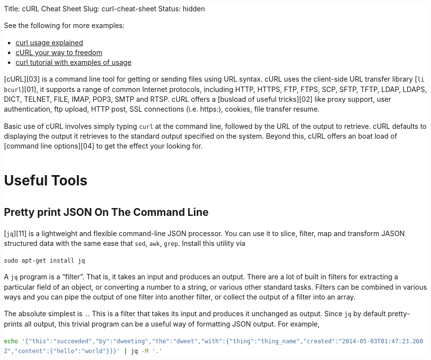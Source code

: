 Title: cURL Cheat Sheet
Slug: curl-cheat-sheet
Status: hidden

See the following for more examples:
* [curl usage explained](http://curl.haxx.se/docs/manual.html)
* [cURL your way to freedom](http://grahamnic.wordpress.com/2013/05/06/mac-os-curl-your-way-to-freedom/)
* [curl tutorial with examples of usage](http://www.yilmazhuseyin.com/blog/dev/curl-tutorial-examples-usage/)

[cURL][03] is a command line tool for getting or sending files using URL syntax.
cURL uses the client-side URL transfer library [`libcurl`][01],
it supports a range of common Internet protocols,
including HTTP, HTTPS, FTP, FTPS, SCP, SFTP, TFTP, LDAP, LDAPS, DICT, TELNET, FILE, IMAP, POP3, SMTP and RTSP.
cURL offers a [busload of useful tricks][02] like proxy support, user authentication,
ftp upload, HTTP post, SSL connections (i.e. https:), cookies, file transfer resume.

Basic use of cURL involves simply typing `curl` at the command line,
followed by the URL of the output to retrieve.
cURL defaults to displaying the output it retrieves to the standard output specified on the system.
Beyond this, cURL offers an boat load of [command line options][04] to get the effect your looking for.

# Useful Tools

## Pretty print JSON On The Command Line
[`jq`][11] is a lightweight and flexible command-line JSON processor.
You can use it to slice, filter, map and transform JASON structured data
with the same ease that `sed`, `awk`, `grep`.
Install this utility via

    sudo apt-get install jq

A `jq` program is a “filter”.
That is, it takes an input and produces an output.
There are a lot of built in filters for extracting a particular field of an object,
or converting a number to a string, or various other standard tasks.
Filters can be combined in various ways and you can pipe the output of one filter into another filter,
or collect the output of a filter into an array.

The absolute simplest is `.`.
This is a filter that takes its input and produces it unchanged as output.
Since `jq` by default pretty-prints all output,
this trivial program can be a useful way of formatting JSON output.
For example,

```bash
echo '{"this":"succeeded","by":"dweeting","the":"dweet","with":{"thing":"thing_name","created":"2014-05-03T01:47:23.260Z","content":{"hello":"world"}}}' | jq -M '.'
 ```
